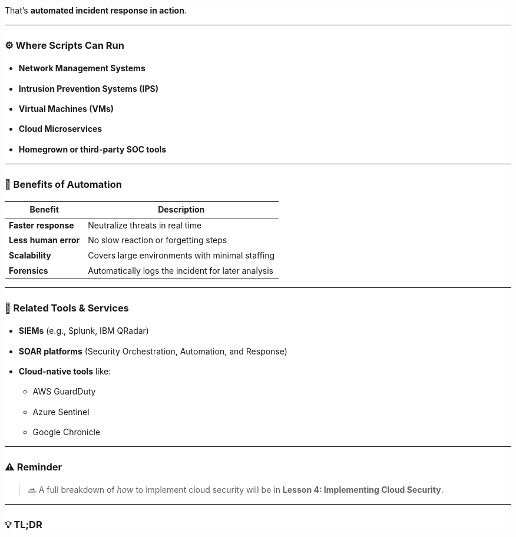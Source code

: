 That’s **automated incident response in action**.

---

### ⚙️ Where Scripts Can Run

- **Network Management Systems**
    
- **Intrusion Prevention Systems (IPS)**
    
- **Virtual Machines (VMs)**
    
- **Cloud Microservices**
    
- **Homegrown or third-party SOC tools**
    

---

### 🚀 Benefits of Automation

|Benefit|Description|
|---|---|
|**Faster response**|Neutralize threats in real time|
|**Less human error**|No slow reaction or forgetting steps|
|**Scalability**|Covers large environments with minimal staffing|
|**Forensics**|Automatically logs the incident for later analysis|

---

### 🧩 Related Tools & Services

- **SIEMs** (e.g., Splunk, IBM QRadar)
    
- **SOAR platforms** (Security Orchestration, Automation, and Response)
    
- **Cloud-native tools** like:
    
    - AWS GuardDuty
        
    - Azure Sentinel
        
    - Google Chronicle
        

---

### ⚠️ Reminder

> 🔜 A full breakdown of _how_ to implement cloud security will be in **Lesson 4: Implementing Cloud Security**.

---

### 💡 TL;DR
